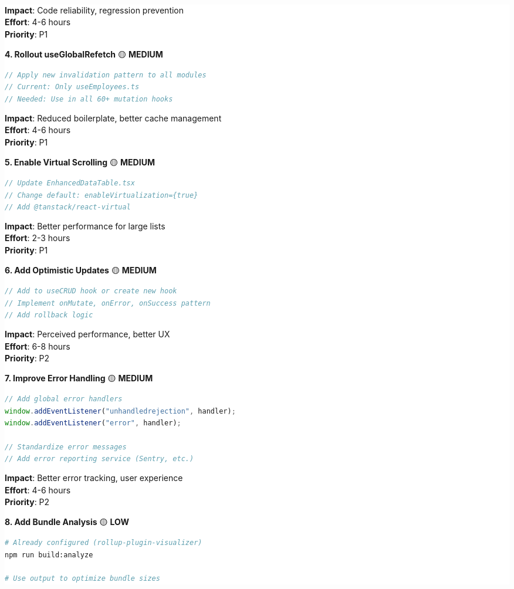 **Impact**: Code reliability, regression prevention  
**Effort**: 4-6 hours  
**Priority**: P1

**4. Rollout useGlobalRefetch** 🟡 **MEDIUM**

```typescript
// Apply new invalidation pattern to all modules
// Current: Only useEmployees.ts
// Needed: Use in all 60+ mutation hooks
```

**Impact**: Reduced boilerplate, better cache management  
**Effort**: 4-6 hours  
**Priority**: P1

**5. Enable Virtual Scrolling** 🟡 **MEDIUM**

```typescript
// Update EnhancedDataTable.tsx
// Change default: enableVirtualization={true}
// Add @tanstack/react-virtual
```

**Impact**: Better performance for large lists  
**Effort**: 2-3 hours  
**Priority**: P1

**6. Add Optimistic Updates** 🟡 **MEDIUM**

```typescript
// Add to useCRUD hook or create new hook
// Implement onMutate, onError, onSuccess pattern
// Add rollback logic
```

**Impact**: Perceived performance, better UX  
**Effort**: 6-8 hours  
**Priority**: P2

**7. Improve Error Handling** 🟡 **MEDIUM**

```typescript
// Add global error handlers
window.addEventListener("unhandledrejection", handler);
window.addEventListener("error", handler);

// Standardize error messages
// Add error reporting service (Sentry, etc.)
```

**Impact**: Better error tracking, user experience  
**Effort**: 4-6 hours  
**Priority**: P2

**8. Add Bundle Analysis** 🟡 **LOW**

```bash
# Already configured (rollup-plugin-visualizer)
npm run build:analyze

# Use output to optimize bundle sizes
```
